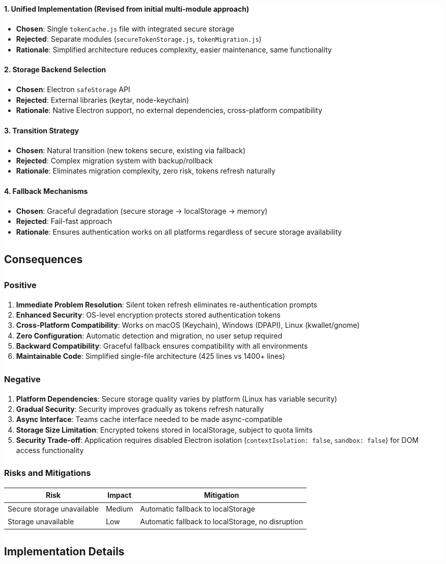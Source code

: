 #### 1. **Unified Implementation** (Revised from initial multi-module approach)
- **Chosen**: Single `tokenCache.js` file with integrated secure storage
- **Rejected**: Separate modules (`secureTokenStorage.js`, `tokenMigration.js`)
- **Rationale**: Simplified architecture reduces complexity, easier maintenance, same functionality

#### 2. **Storage Backend Selection**
- **Chosen**: Electron `safeStorage` API
- **Rejected**: External libraries (keytar, node-keychain)
- **Rationale**: Native Electron support, no external dependencies, cross-platform compatibility

#### 3. **Transition Strategy**
- **Chosen**: Natural transition (new tokens secure, existing via fallback)
- **Rejected**: Complex migration system with backup/rollback
- **Rationale**: Eliminates migration complexity, zero risk, tokens refresh naturally

#### 4. **Fallback Mechanisms**
- **Chosen**: Graceful degradation (secure storage → localStorage → memory)
- **Rejected**: Fail-fast approach
- **Rationale**: Ensures authentication works on all platforms regardless of secure storage availability

## Consequences

### Positive

1. **Immediate Problem Resolution**: Silent token refresh eliminates re-authentication prompts
2. **Enhanced Security**: OS-level encryption protects stored authentication tokens
3. **Cross-Platform Compatibility**: Works on macOS (Keychain), Windows (DPAPI), Linux (kwallet/gnome)
4. **Zero Configuration**: Automatic detection and migration, no user setup required
5. **Backward Compatibility**: Graceful fallback ensures compatibility with all environments
6. **Maintainable Code**: Simplified single-file architecture (425 lines vs 1400+ lines)

### Negative

1. **Platform Dependencies**: Secure storage quality varies by platform (Linux has variable security)
2. **Gradual Security**: Security improves gradually as tokens refresh naturally
3. **Async Interface**: Teams cache interface needed to be made async-compatible
4. **Storage Size Limitation**: Encrypted tokens stored in localStorage, subject to quota limits
5. **Security Trade-off**: Application requires disabled Electron isolation (`contextIsolation: false`, `sandbox: false`) for DOM access functionality

### Risks and Mitigations

| Risk | Impact | Mitigation |
|------|--------|------------|
| Secure storage unavailable | Medium | Automatic fallback to localStorage |
| Storage unavailable | Low | Automatic fallback to localStorage, no disruption |
## Implementation Details
